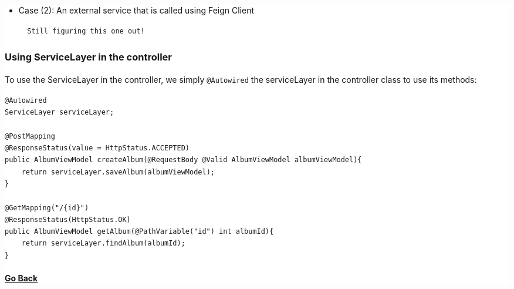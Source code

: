 * Case (2): An external service that is called using Feign Client

		Still figuring this one out!

### Using ServiceLayer in the controller

To use the ServiceLayer in the controller, we simply `@Autowired` the serviceLayer in the controller class to use its methods:

	@Autowired
    ServiceLayer serviceLayer;

    @PostMapping
    @ResponseStatus(value = HttpStatus.ACCEPTED)
    public AlbumViewModel createAlbum(@RequestBody @Valid AlbumViewModel albumViewModel){
        return serviceLayer.saveAlbum(albumViewModel);
    }

    @GetMapping("/{id}")
    @ResponseStatus(HttpStatus.OK)
    public AlbumViewModel getAlbum(@PathVariable("id") int albumId){
        return serviceLayer.findAlbum(albumId);
    }

#### [Go Back](https://github.com/Ahmed3lmallah/Java-Portfolio/blob/master/README.md)